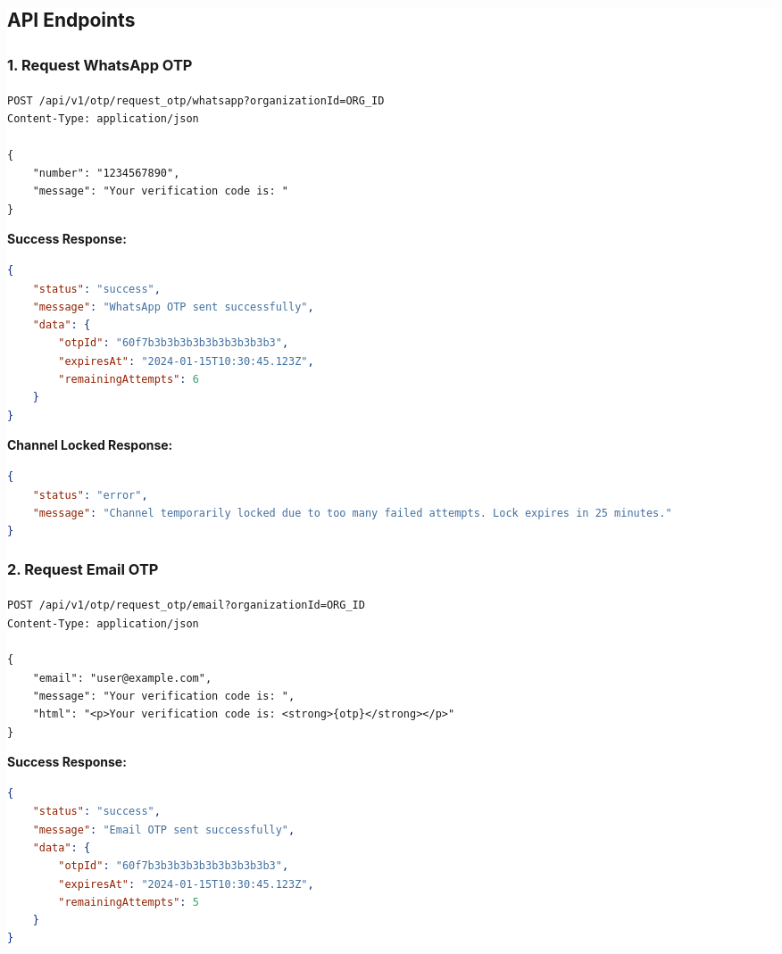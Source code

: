 ## API Endpoints

### 1. Request WhatsApp OTP
```http
POST /api/v1/otp/request_otp/whatsapp?organizationId=ORG_ID
Content-Type: application/json

{
    "number": "1234567890",
    "message": "Your verification code is: "
}
```

**Success Response:**
```json
{
    "status": "success",
    "message": "WhatsApp OTP sent successfully",
    "data": {
        "otpId": "60f7b3b3b3b3b3b3b3b3b3b3",
        "expiresAt": "2024-01-15T10:30:45.123Z",
        "remainingAttempts": 6
    }
}
```

**Channel Locked Response:**
```json
{
    "status": "error",
    "message": "Channel temporarily locked due to too many failed attempts. Lock expires in 25 minutes."
}
```

### 2. Request Email OTP
```http
POST /api/v1/otp/request_otp/email?organizationId=ORG_ID
Content-Type: application/json

{
    "email": "user@example.com",
    "message": "Your verification code is: ",
    "html": "<p>Your verification code is: <strong>{otp}</strong></p>"
}
```

**Success Response:**
```json
{
    "status": "success",
    "message": "Email OTP sent successfully",
    "data": {
        "otpId": "60f7b3b3b3b3b3b3b3b3b3b3",
        "expiresAt": "2024-01-15T10:30:45.123Z",
        "remainingAttempts": 5
    }
}
```
